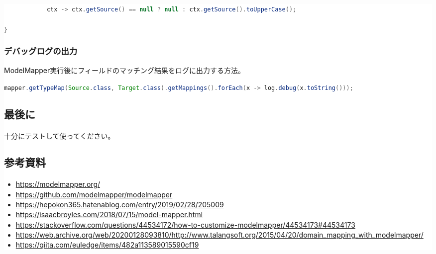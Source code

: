 ```java
            ctx -> ctx.getSource() == null ? null : ctx.getSource().toUpperCase();

}
```

### デバッグログの出力

ModelMapper実行後にフィールドのマッチング結果をログに出力する方法。
```java
mapper.getTypeMap(Source.class, Target.class).getMappings().forEach(x -> log.debug(x.toString()));
```

## 最後に

十分にテストして使ってください。


## 参考資料
- https://modelmapper.org/
- https://github.com/modelmapper/modelmapper
- https://hepokon365.hatenablog.com/entry/2019/02/28/205009
- https://isaacbroyles.com/2018/07/15/model-mapper.html
- https://stackoverflow.com/questions/44534172/how-to-customize-modelmapper/44534173#44534173
- https://web.archive.org/web/20200128093810/http://www.talangsoft.org/2015/04/20/domain_mapping_with_modelmapper/
- https://qiita.com/euledge/items/482a113589015590cf19
